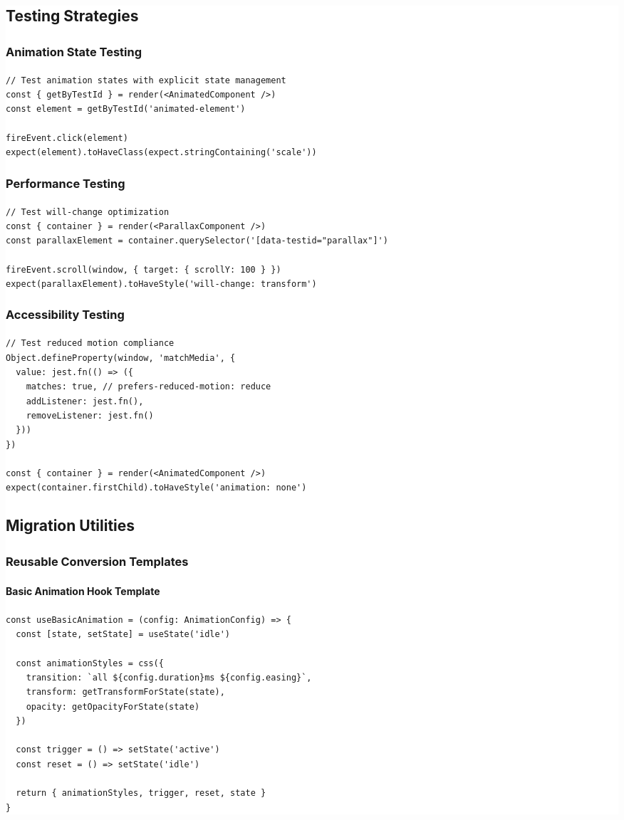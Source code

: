 ## Testing Strategies

### Animation State Testing
```tsx
// Test animation states with explicit state management
const { getByTestId } = render(<AnimatedComponent />)
const element = getByTestId('animated-element')

fireEvent.click(element)
expect(element).toHaveClass(expect.stringContaining('scale'))
```

### Performance Testing
```tsx
// Test will-change optimization
const { container } = render(<ParallaxComponent />)
const parallaxElement = container.querySelector('[data-testid="parallax"]')

fireEvent.scroll(window, { target: { scrollY: 100 } })
expect(parallaxElement).toHaveStyle('will-change: transform')
```

### Accessibility Testing
```tsx
// Test reduced motion compliance
Object.defineProperty(window, 'matchMedia', {
  value: jest.fn(() => ({
    matches: true, // prefers-reduced-motion: reduce
    addListener: jest.fn(),
    removeListener: jest.fn()
  }))
})

const { container } = render(<AnimatedComponent />)
expect(container.firstChild).toHaveStyle('animation: none')
```

## Migration Utilities

### Reusable Conversion Templates

#### Basic Animation Hook Template
```tsx
const useBasicAnimation = (config: AnimationConfig) => {
  const [state, setState] = useState('idle')
  
  const animationStyles = css({
    transition: `all ${config.duration}ms ${config.easing}`,
    transform: getTransformForState(state),
    opacity: getOpacityForState(state)
  })
  
  const trigger = () => setState('active')
  const reset = () => setState('idle')
  
  return { animationStyles, trigger, reset, state }
}
```
